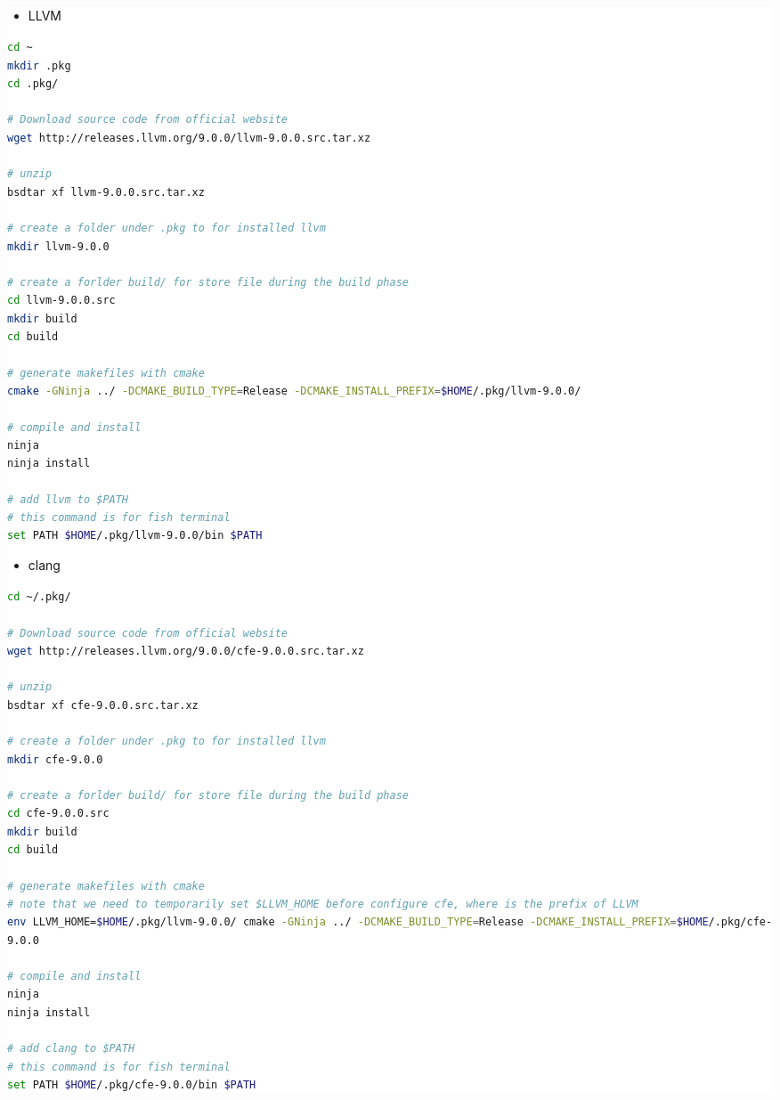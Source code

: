 ```
```

* LLVM
``` bash
cd ~
mkdir .pkg
cd .pkg/

# Download source code from official website
wget http://releases.llvm.org/9.0.0/llvm-9.0.0.src.tar.xz

# unzip
bsdtar xf llvm-9.0.0.src.tar.xz

# create a folder under .pkg to for installed llvm
mkdir llvm-9.0.0

# create a forlder build/ for store file during the build phase
cd llvm-9.0.0.src
mkdir build
cd build

# generate makefiles with cmake
cmake -GNinja ../ -DCMAKE_BUILD_TYPE=Release -DCMAKE_INSTALL_PREFIX=$HOME/.pkg/llvm-9.0.0/

# compile and install
ninja
ninja install

# add llvm to $PATH
# this command is for fish terminal
set PATH $HOME/.pkg/llvm-9.0.0/bin $PATH
```

* clang
``` bash
cd ~/.pkg/

# Download source code from official website
wget http://releases.llvm.org/9.0.0/cfe-9.0.0.src.tar.xz

# unzip
bsdtar xf cfe-9.0.0.src.tar.xz

# create a folder under .pkg to for installed llvm
mkdir cfe-9.0.0

# create a forlder build/ for store file during the build phase
cd cfe-9.0.0.src
mkdir build
cd build

# generate makefiles with cmake
# note that we need to temporarily set $LLVM_HOME before configure cfe, where is the prefix of LLVM
env LLVM_HOME=$HOME/.pkg/llvm-9.0.0/ cmake -GNinja ../ -DCMAKE_BUILD_TYPE=Release -DCMAKE_INSTALL_PREFIX=$HOME/.pkg/cfe-9.0.0

# compile and install
ninja
ninja install

# add clang to $PATH
# this command is for fish terminal
set PATH $HOME/.pkg/cfe-9.0.0/bin $PATH
```
